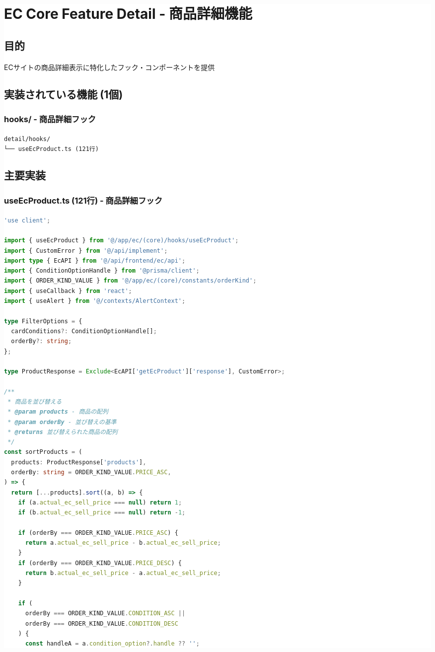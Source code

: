 # EC Core Feature Detail - 商品詳細機能

## 目的
ECサイトの商品詳細表示に特化したフック・コンポーネントを提供

## 実装されている機能 (1個)

### hooks/ - 商品詳細フック
```
detail/hooks/
└── useEcProduct.ts (121行)
```

## 主要実装

### useEcProduct.ts (121行) - 商品詳細フック
```typescript
'use client';

import { useEcProduct } from '@/app/ec/(core)/hooks/useEcProduct';
import { CustomError } from '@/api/implement';
import type { EcAPI } from '@/api/frontend/ec/api';
import { ConditionOptionHandle } from '@prisma/client';
import { ORDER_KIND_VALUE } from '@/app/ec/(core)/constants/orderKind';
import { useCallback } from 'react';
import { useAlert } from '@/contexts/AlertContext';

type FilterOptions = {
  cardConditions?: ConditionOptionHandle[];
  orderBy?: string;
};

type ProductResponse = Exclude<EcAPI['getEcProduct']['response'], CustomError>;

/**
 * 商品を並び替える
 * @param products - 商品の配列
 * @param orderBy - 並び替えの基準
 * @returns 並び替えられた商品の配列
 */
const sortProducts = (
  products: ProductResponse['products'],
  orderBy: string = ORDER_KIND_VALUE.PRICE_ASC,
) => {
  return [...products].sort((a, b) => {
    if (a.actual_ec_sell_price === null) return 1;
    if (b.actual_ec_sell_price === null) return -1;

    if (orderBy === ORDER_KIND_VALUE.PRICE_ASC) {
      return a.actual_ec_sell_price - b.actual_ec_sell_price;
    }
    if (orderBy === ORDER_KIND_VALUE.PRICE_DESC) {
      return b.actual_ec_sell_price - a.actual_ec_sell_price;
    }

    if (
      orderBy === ORDER_KIND_VALUE.CONDITION_ASC ||
      orderBy === ORDER_KIND_VALUE.CONDITION_DESC
    ) {
      const handleA = a.condition_option?.handle ?? '';
```